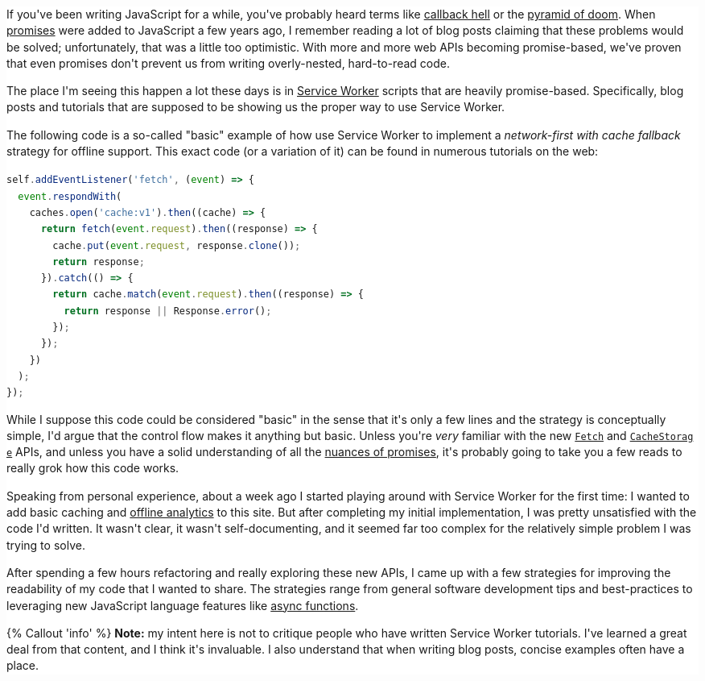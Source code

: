 If you've been writing JavaScript for a while, you've probably heard terms like [callback hell](http://callbackhell.com/) or the [pyramid of doom](https://en.wikipedia.org/wiki/Pyramid_of_doom_(programming)). When [promises](https://developer.mozilla.org/en-US/docs/Web/JavaScript/Reference/Global_Objects/Promise) were added to JavaScript a few years ago, I remember reading a lot of blog posts claiming that these problems would be solved; unfortunately, that was a little too optimistic. With more and more web APIs becoming promise-based, we've proven that even promises don't prevent us from writing overly-nested, hard-to-read code.

The place I'm seeing this happen a lot these days is in [Service Worker](https://developer.mozilla.org/en-US/docs/Web/API/Service_Worker_API) scripts that are heavily promise-based. Specifically, blog posts and tutorials that are supposed to be showing us the proper way to use Service Worker.

The following code is a so-called "basic" example of how use Service Worker to implement a *network-first with cache fallback* strategy for offline support. This exact code (or a variation of it) can be found in numerous tutorials on the web:

```js
self.addEventListener('fetch', (event) => {
  event.respondWith(
    caches.open('cache:v1').then((cache) => {
      return fetch(event.request).then((response) => {
        cache.put(event.request, response.clone());
        return response;
      }).catch(() => {
        return cache.match(event.request).then((response) => {
          return response || Response.error();
        });
      });
    })
  );
});
```

While I suppose this code could be considered "basic" in the sense that it's only a few lines and the strategy is conceptually simple, I'd argue that the control flow makes it anything but basic. Unless you're *very* familiar with the new [`Fetch`](https://developer.mozilla.org/en-US/docs/Web/API/Fetch_API) and [`CacheStorage`](https://developer.mozilla.org/en-US/docs/Web/API/CacheStorage) APIs, and unless you have a solid understanding of all the [nuances of promises](https://pouchdb.com/2015/05/18/we-have-a-problem-with-promises.html), it's probably going to take you a few reads to really grok how this code works.

Speaking from personal experience, about a week ago I started playing around with Service Worker for the first time: I wanted to add basic caching and [offline analytics](https://developers.google.com/web/updates/2016/07/offline-google-analytics) to this site. But after completing my initial implementation, I was pretty unsatisfied with the code I'd written. It wasn't clear, it wasn't self-documenting, and it seemed far too complex for the relatively simple problem I was trying to solve.

After spending a few hours refactoring and really exploring these new APIs, I came up with a few strategies for improving the readability of my code that I wanted to share. The strategies range from general software development tips and best-practices to leveraging new JavaScript language features like [async functions](https://tc39.github.io/ecmascript-asyncawait/).

{% Callout 'info' %}
**Note:** my intent here is not to critique people who have written Service Worker tutorials. I've learned a great deal from that content, and I think it's invaluable. I also understand that when writing blog posts, concise examples often have a place.
